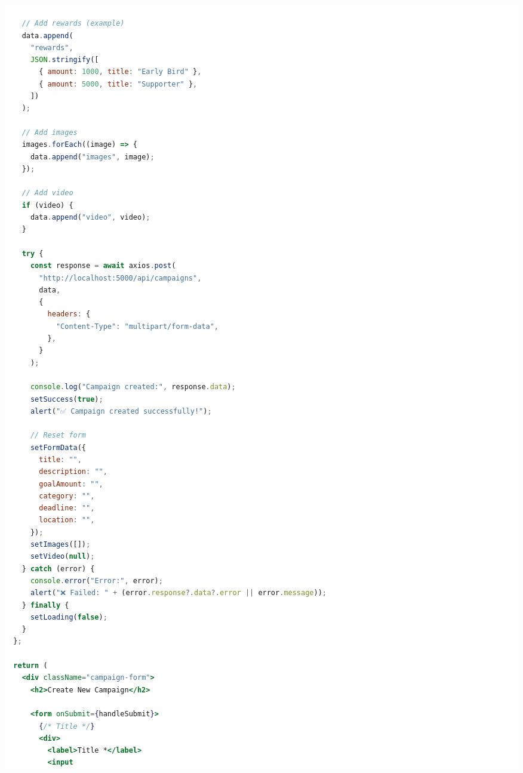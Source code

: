 ```jsx

    // Add rewards (example)
    data.append(
      "rewards",
      JSON.stringify([
        { amount: 1000, title: "Early Bird" },
        { amount: 5000, title: "Supporter" },
      ])
    );

    // Add images
    images.forEach((image) => {
      data.append("images", image);
    });

    // Add video
    if (video) {
      data.append("video", video);
    }

    try {
      const response = await axios.post(
        "http://localhost:5000/api/campaigns",
        data,
        {
          headers: {
            "Content-Type": "multipart/form-data",
          },
        }
      );

      console.log("Campaign created:", response.data);
      setSuccess(true);
      alert("✅ Campaign created successfully!");

      // Reset form
      setFormData({
        title: "",
        description: "",
        goalAmount: "",
        category: "",
        deadline: "",
        location: "",
      });
      setImages([]);
      setVideo(null);
    } catch (error) {
      console.error("Error:", error);
      alert("❌ Failed: " + (error.response?.data?.error || error.message));
    } finally {
      setLoading(false);
    }
  };

  return (
    <div className="campaign-form">
      <h2>Create New Campaign</h2>

      <form onSubmit={handleSubmit}>
        {/* Title */}
        <div>
          <label>Title *</label>
          <input
```